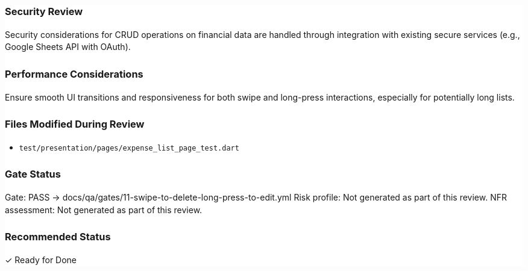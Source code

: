 ### Security Review

Security considerations for CRUD operations on financial data are handled through integration with existing secure services (e.g., Google Sheets API with OAuth).

### Performance Considerations

Ensure smooth UI transitions and responsiveness for both swipe and long-press interactions, especially for potentially long lists.

### Files Modified During Review

- `test/presentation/pages/expense_list_page_test.dart`

### Gate Status

Gate: PASS → docs/qa/gates/11-swipe-to-delete-long-press-to-edit.yml
Risk profile: Not generated as part of this review.
NFR assessment: Not generated as part of this review.

### Recommended Status

✓ Ready for Done
